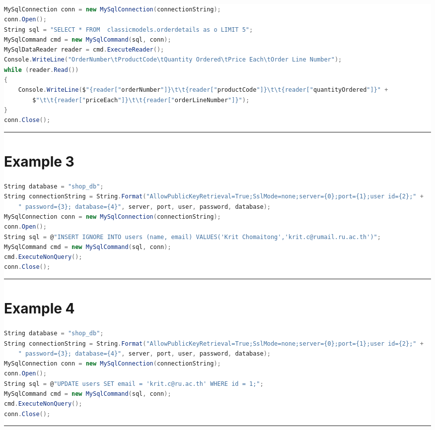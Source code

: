 ```csharp
MySqlConnection conn = new MySqlConnection(connectionString);
conn.Open();
String sql = "SELECT * FROM  classicmodels.orderdetails as o LIMIT 5";
MySqlCommand cmd = new MySqlCommand(sql, conn);
MySqlDataReader reader = cmd.ExecuteReader();
Console.WriteLine("OrderNumber\tProductCode\tQuantity Ordered\tPrice Each\tOrder Line Number");
while (reader.Read())
{
    Console.WriteLine($"{reader["orderNumber"]}\t\t{reader["productCode"]}\t\t{reader["quantityOrdered"]}" +
        $"\t\t{reader["priceEach"]}\t\t{reader["orderLineNumber"]}");
}
conn.Close();

```

---

# Example 3

```csharp
String database = "shop_db";
String connectionString = String.Format("AllowPublicKeyRetrieval=True;SslMode=none;server={0};port={1};user id={2};" +
    " password={3}; database={4}", server, port, user, password, database);
MySqlConnection conn = new MySqlConnection(connectionString);
conn.Open();
String sql = @"INSERT IGNORE INTO users (name, email) VALUES('Krit Chomaitong','krit.c@rumail.ru.ac.th')";
MySqlCommand cmd = new MySqlCommand(sql, conn);
cmd.ExecuteNonQuery();
conn.Close();

```

---

# Example 4

```csharp
String database = "shop_db";
String connectionString = String.Format("AllowPublicKeyRetrieval=True;SslMode=none;server={0};port={1};user id={2};" +
    " password={3}; database={4}", server, port, user, password, database);
MySqlConnection conn = new MySqlConnection(connectionString);
conn.Open();
String sql = @"UPDATE users SET email = 'krit.c@ru.ac.th' WHERE id = 1;";
MySqlCommand cmd = new MySqlCommand(sql, conn);
cmd.ExecuteNonQuery();
conn.Close();
```

---